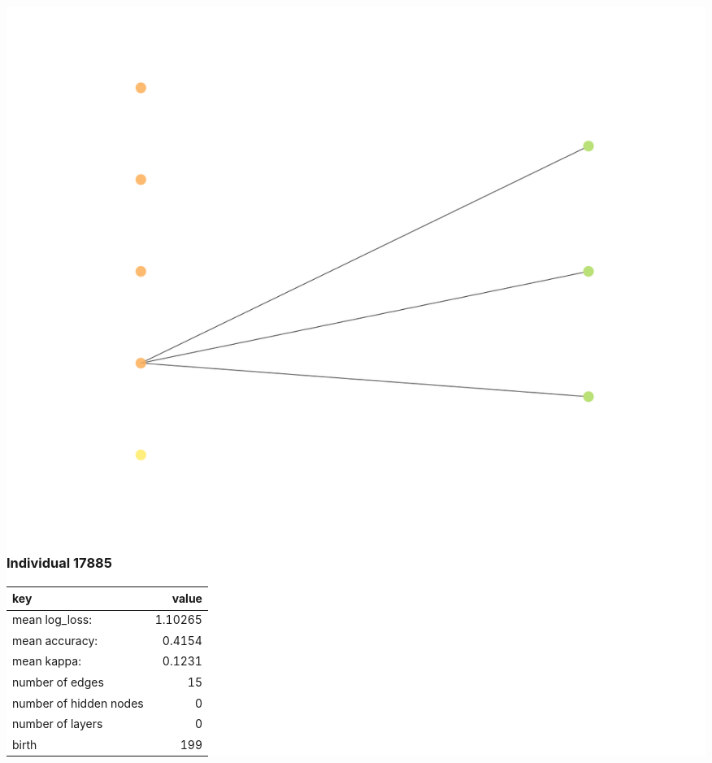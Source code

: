 ![Network of individual 17866](media/network_17866.svg)


### Individual 17885


| key                    |     value |
|:-----------------------|----------:|
| mean log_loss:         |   1.10265 |
| mean accuracy:         |   0.4154  |
| mean kappa:            |   0.1231  |
| number of edges        |  15       |
| number of hidden nodes |   0       |
| number of layers       |   0       |
| birth                  | 199       |
